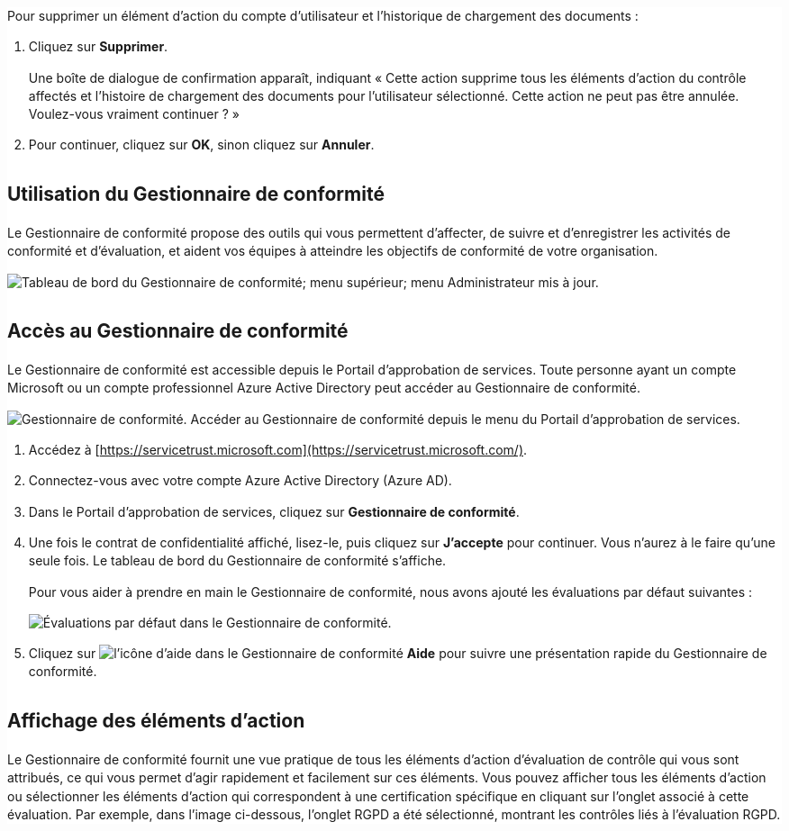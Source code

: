  Pour supprimer un élément d’action du compte d’utilisateur et l’historique de chargement des documents :

1. Cliquez sur **Supprimer**.

    Une boîte de dialogue de confirmation apparaît, indiquant « Cette action supprime tous les éléments d’action du contrôle affectés et l’histoire de chargement des documents pour l’utilisateur sélectionné. Cette action ne peut pas être annulée. Voulez-vous vraiment continuer ? »

2. Pour continuer, cliquez sur **OK**, sinon cliquez sur **Annuler**.

## <a name="using-compliance-manager"></a>Utilisation du Gestionnaire de conformité

Le Gestionnaire de conformité propose des outils qui vous permettent d’affecter, de suivre et d’enregistrer les activités de conformité et d’évaluation, et aident vos équipes à atteindre les objectifs de conformité de votre organisation.

![Tableau de bord du Gestionnaire de conformité; menu supérieur; menu Administrateur mis à jour.](../media/134d7577-cd70-4124-bcfd-d3feb248952b.png)

## <a name="accessing-compliance-manager"></a>Accès au Gestionnaire de conformité

Le Gestionnaire de conformité est accessible depuis le Portail d’approbation de services. Toute personne ayant un compte Microsoft ou un compte professionnel Azure Active Directory peut accéder au Gestionnaire de conformité.

![Gestionnaire de conformité. Accéder au Gestionnaire de conformité depuis le menu du Portail d’approbation de services.](../media/14be4cac-2380-49bc-9b36-210da8cafdfa.png)

1. Accédez à [https://servicetrust.microsoft.com](https://servicetrust.microsoft.com/).

2. Connectez-vous avec votre compte Azure Active Directory (Azure AD).

3. Dans le Portail d’approbation de services, cliquez sur **Gestionnaire de conformité**.

4. Une fois le contrat de confidentialité affiché, lisez-le, puis cliquez sur **J’accepte** pour continuer. Vous n’aurez à le faire qu’une seule fois. Le tableau de bord du Gestionnaire de conformité s’affiche.

   Pour vous aider à prendre en main le Gestionnaire de conformité, nous avons ajouté les évaluations par défaut suivantes :

   ![Évaluations par défaut dans le Gestionnaire de conformité.](../media/8c59b45a-706a-4362-a7ba-2cb782931bf7.png)

5. Cliquez sur ![l’icône d’aide dans le Gestionnaire de conformité](../media/c1b3092f-6ac7-43ab-b1c4-63a54598450c.png) **Aide** pour suivre une présentation rapide du Gestionnaire de conformité.

## <a name="viewing-action-items"></a>Affichage des éléments d’action

Le Gestionnaire de conformité fournit une vue pratique de tous les éléments d’action d’évaluation de contrôle qui vous sont attribués, ce qui vous permet d’agir rapidement et facilement sur ces éléments. Vous pouvez afficher tous les éléments d’action ou sélectionner les éléments d’action qui correspondent à une certification spécifique en cliquant sur l’onglet associé à cette évaluation. Par exemple, dans l’image ci-dessous, l’onglet RGPD a été sélectionné, montrant les contrôles liés à l’évaluation RGPD.
